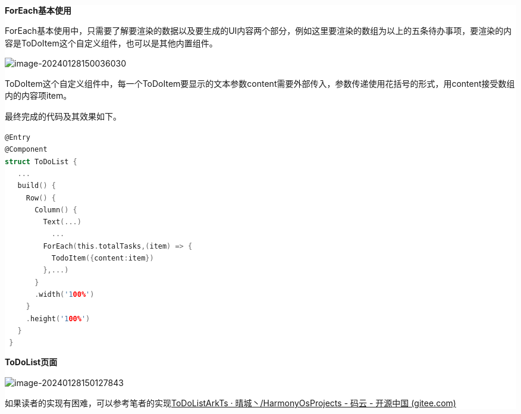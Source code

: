 



**ForEach基本使用**

ForEach基本使用中，只需要了解要渲染的数据以及要生成的UI内容两个部分，例如这里要渲染的数组为以上的五条待办事项，要渲染的内容是ToDoItem这个自定义组件，也可以是其他内置组件。



![image-20240128150036030](05_ArkTS开发实践.assets/image-20240128150036030-17064252370437.png)



ToDoItem这个自定义组件中，每一个ToDoItem要显示的文本参数content需要外部传入，参数传递使用花括号的形式，用content接受数组内的内容项item。





最终完成的代码及其效果如下。

```c
@Entry
@Component
struct ToDoList {
   ...
   build() {
     Row() {
       Column() {
         Text(...)
           ...
         ForEach(this.totalTasks,(item) => {
           TodoItem({content:item})
         },...)
       }
       .width('100%')
     }
     .height('100%')
   }
 }
```

**ToDoList页面**

![image-20240128150127843](05_ArkTS开发实践.assets/image-20240128150127843-17064252892048.png)

如果读者的实现有困难，可以参考笔者的实现[ToDoListArkTs · 晴城丶/HarmonyOsProjects - 码云 - 开源中国 (gitee.com)](https://gitee.com/wangnaixing/harmony-os-projects/tree/master/ToDoListArkTs)
